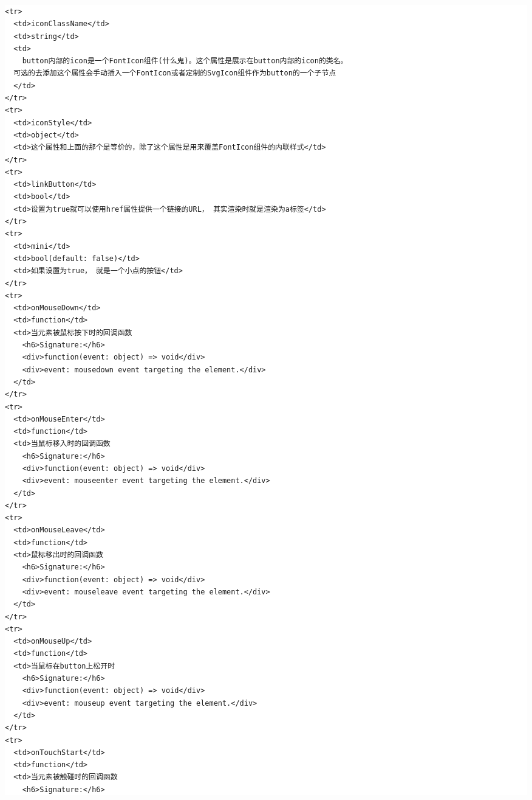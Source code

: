     <tr>
      <td>iconClassName</td>
      <td>string</td>
      <td>
        button内部的icon是一个FontIcon组件(什么鬼)。这个属性是展示在button内部的icon的类名。
      可选的去添加这个属性会手动插入一个FontIcon或者定制的SvgIcon组件作为button的一个子节点
      </td>
    </tr>
    <tr>
      <td>iconStyle</td>
      <td>object</td>
      <td>这个属性和上面的那个是等价的，除了这个属性是用来覆盖FontIcon组件的内联样式</td>
    </tr>
    <tr>
      <td>linkButton</td>
      <td>bool</td>
      <td>设置为true就可以使用href属性提供一个链接的URL， 其实渲染时就是渲染为a标签</td>
    </tr>
    <tr>
      <td>mini</td>
      <td>bool(default: false)</td>
      <td>如果设置为true， 就是一个小点的按钮</td>
    </tr>
    <tr>
      <td>onMouseDown</td>
      <td>function</td>
      <td>当元素被鼠标按下时的回调函数
        <h6>Signature:</h6>
        <div>function(event: object) => void</div>
        <div>event: mousedown event targeting the element.</div>
      </td>
    </tr>
    <tr>
      <td>onMouseEnter</td>
      <td>function</td>
      <td>当鼠标移入时的回调函数
        <h6>Signature:</h6>
        <div>function(event: object) => void</div>
        <div>event: mouseenter event targeting the element.</div>
      </td>
    </tr>
    <tr>
      <td>onMouseLeave</td>
      <td>function</td>
      <td>鼠标移出时的回调函数
        <h6>Signature:</h6>
        <div>function(event: object) => void</div>
        <div>event: mouseleave event targeting the element.</div>
      </td>
    </tr>
    <tr>
      <td>onMouseUp</td>
      <td>function</td>
      <td>当鼠标在button上松开时
        <h6>Signature:</h6>
        <div>function(event: object) => void</div>
        <div>event: mouseup event targeting the element.</div>
      </td>
    </tr>
    <tr>
      <td>onTouchStart</td>
      <td>function</td>
      <td>当元素被触碰时的回调函数
        <h6>Signature:</h6>